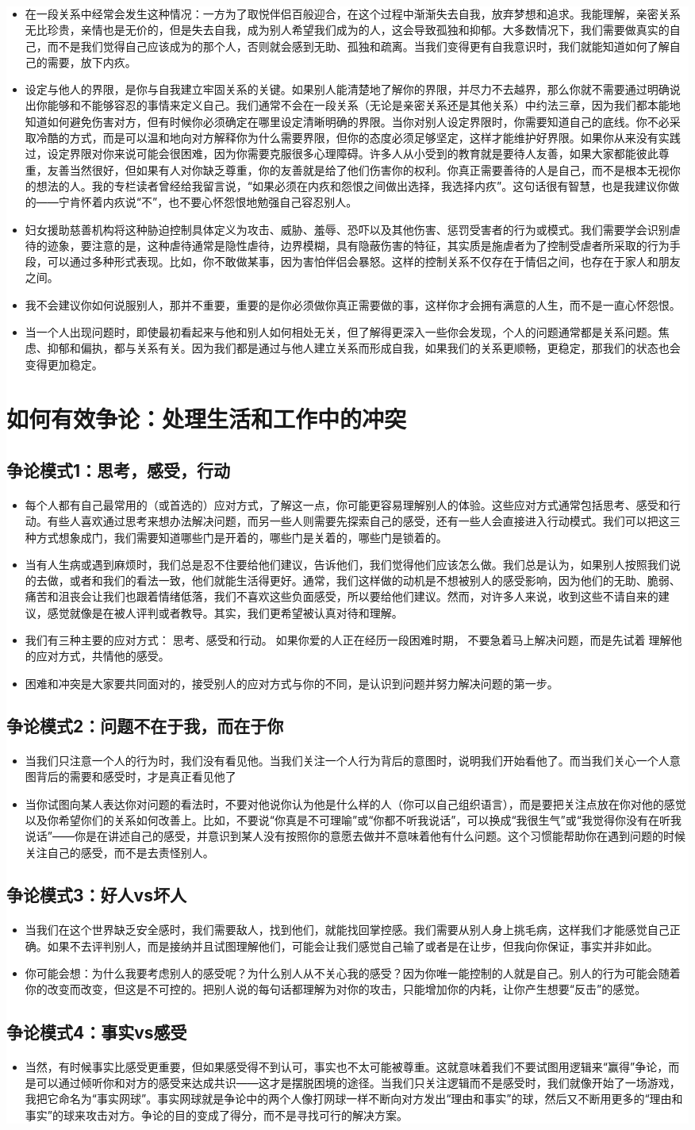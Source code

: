 - 在一段关系中经常会发生这种情况：一方为了取悦伴侣百般迎合，在这个过程中渐渐失去自我，放弃梦想和追求。我能理解，亲密关系无比珍贵，亲情也是无价的，但是失去自我，成为别人希望我们成为的人，这会导致孤独和抑郁。大多数情况下，我们需要做真实的自己，而不是我们觉得自己应该成为的那个人，否则就会感到无助、孤独和疏离。当我们变得更有自我意识时，我们就能知道如何了解自己的需要，放下内疚。

- 设定与他人的界限，是你与自我建立牢固关系的关键。如果别人能清楚地了解你的界限，并尽力不去越界，那么你就不需要通过明确说出你能够和不能够容忍的事情来定义自己。我们通常不会在一段关系（无论是亲密关系还是其他关系）中约法三章，因为我们都本能地知道如何避免伤害对方，但有时候你必须确定在哪里设定清晰明确的界限。当你对别人设定界限时，你需要知道自己的底线。你不必采取冷酷的方式，而是可以温和地向对方解释你为什么需要界限，但你的态度必须足够坚定，这样才能维护好界限。如果你从来没有实践过，设定界限对你来说可能会很困难，因为你需要克服很多心理障碍。许多人从小受到的教育就是要待人友善，如果大家都能彼此尊重，友善当然很好，但如果有人对你缺乏尊重，你的友善就是给了他们伤害你的权利。你真正需要善待的人是自己，而不是根本无视你的想法的人。我的专栏读者曾经给我留言说，“如果必须在内疚和怨恨之间做出选择，我选择内疚”。这句话很有智慧，也是我建议你做的——宁肯怀着内疚说“不”，也不要心怀怨恨地勉强自己容忍别人。

- 妇女援助慈善机构将这种胁迫控制具体定义为攻击、威胁、羞辱、恐吓以及其他伤害、惩罚受害者的行为或模式。我们需要学会识别虐待的迹象，要注意的是，这种虐待通常是隐性虐待，边界模糊，具有隐蔽伤害的特征，其实质是施虐者为了控制受虐者所采取的行为手段，可以通过多种形式表现。比如，你不敢做某事，因为害怕伴侣会暴怒。这样的控制关系不仅存在于情侣之间，也存在于家人和朋友之间。

- 我不会建议你如何说服别人，那并不重要，重要的是你必须做你真正需要做的事，这样你才会拥有满意的人生，而不是一直心怀怨恨。

- 当一个人出现问题时，即使最初看起来与他和别人如何相处无关，但了解得更深入一些你会发现，个人的问题通常都是关系问题。焦虑、抑郁和偏执，都与关系有关。因为我们都是通过与他人建立关系而形成自我，如果我们的关系更顺畅，更稳定，那我们的状态也会变得更加稳定。

# 如何有效争论：处理生活和工作中的冲突

## 争论模式1：思考，感受，行动

- 每个人都有自己最常用的（或首选的）应对方式，了解这一点，你可能更容易理解别人的体验。这些应对方式通常包括思考、感受和行动。有些人喜欢通过思考来想办法解决问题，而另一些人则需要先探索自己的感受，还有一些人会直接进入行动模式。我们可以把这三种方式想象成门，我们需要知道哪些门是开着的，哪些门是关着的，哪些门是锁着的。

- 当有人生病或遇到麻烦时，我们总是忍不住要给他们建议，告诉他们，我们觉得他们应该怎么做。我们总是认为，如果别人按照我们说的去做，或者和我们的看法一致，他们就能生活得更好。通常，我们这样做的动机是不想被别人的感受影响，因为他们的无助、脆弱、痛苦和沮丧会让我们也跟着情绪低落，我们不喜欢这些负面感受，所以要给他们建议。然而，对许多人来说，收到这些不请自来的建议，感觉就像是在被人评判或者教导。其实，我们更希望被认真对待和理解。

- 我们有三种主要的应对方式： 	思考、感受和行动。 	如果你爱的人正在经历一段困难时期， 	不要急着马上解决问题，而是先试着 	理解他的应对方式，共情他的感受。

- 困难和冲突是大家要共同面对的，接受别人的应对方式与你的不同，是认识到问题并努力解决问题的第一步。

## 争论模式2：问题不在于我，而在于你

- 当我们只注意一个人的行为时，我们没有看见他。当我们关注一个人行为背后的意图时，说明我们开始看他了。而当我们关心一个人意图背后的需要和感受时，才是真正看见他了

- 当你试图向某人表达你对问题的看法时，不要对他说你认为他是什么样的人（你可以自己组织语言），而是要把关注点放在你对他的感觉以及你希望你们的关系如何改善上。比如，不要说“你真是不可理喻”或“你都不听我说话”，可以换成“我很生气”或“我觉得你没有在听我说话”——你是在讲述自己的感受，并意识到某人没有按照你的意愿去做并不意味着他有什么问题。这个习惯能帮助你在遇到问题的时候关注自己的感受，而不是去责怪别人。

## 争论模式3：好人vs坏人

- 当我们在这个世界缺乏安全感时，我们需要敌人，找到他们，就能找回掌控感。我们需要从别人身上挑毛病，这样我们才能感觉自己正确。如果不去评判别人，而是接纳并且试图理解他们，可能会让我们感觉自己输了或者是在让步，但我向你保证，事实并非如此。

- 你可能会想：为什么我要考虑别人的感受呢？为什么别人从不关心我的感受？因为你唯一能控制的人就是自己。别人的行为可能会随着你的改变而改变，但这是不可控的。把别人说的每句话都理解为对你的攻击，只能增加你的内耗，让你产生想要“反击”的感觉。

## 争论模式4：事实vs感受

- 当然，有时候事实比感受更重要，但如果感受得不到认可，事实也不太可能被尊重。这就意味着我们不要试图用逻辑来“赢得”争论，而是可以通过倾听你和对方的感受来达成共识——这才是摆脱困境的途径。当我们只关注逻辑而不是感受时，我们就像开始了一场游戏，我把它命名为“事实网球”。事实网球就是争论中的两个人像打网球一样不断向对方发出“理由和事实”的球，然后又不断用更多的“理由和事实”的球来攻击对方。争论的目的变成了得分，而不是寻找可行的解决方案。
